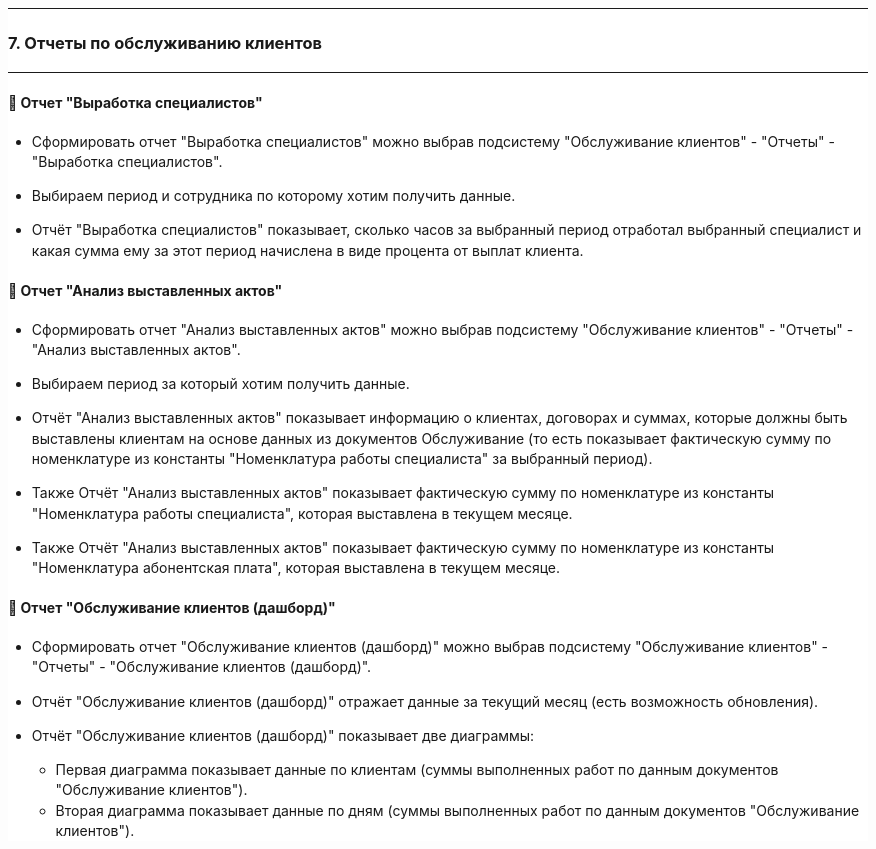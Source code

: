 ***
### 7. Отчеты по обслуживанию клиентов
***
#### 📝 Отчет "Выработка специалистов"

- Сформировать отчет "Выработка специалистов" можно выбрав подсистему "Обслуживание клиентов" - "Отчеты" - "Выработка специалистов".

- Выбираем период и сотрудника по которому хотим получить данные.

- Отчёт "Выработка специалистов" показывает, сколько часов за выбранный период отработал выбранный специалист и какая сумма ему за этот период начислена в виде процента от выплат клиента.

#### 📝 Отчет "Анализ выставленных актов"

- Сформировать отчет "Анализ выставленных актов" можно выбрав подсистему "Обслуживание клиентов" - "Отчеты" - "Анализ выставленных актов".

- Выбираем период за который хотим получить данные.

- Отчёт "Анализ выставленных актов" показывает информацию о клиентах, договорах и суммах, которые должны быть выставлены клиентам на основе данных из документов Обслуживание (то есть показывает фактическую сумму по номенклатуре из константы "Номенклатура работы специалиста" за выбранный период).

- Также Отчёт "Анализ выставленных актов" показывает фактическую сумму по номенклатуре из константы "Номенклатура работы специалиста", которая выставлена в текущем месяце.

- Также Отчёт "Анализ выставленных актов" показывает фактическую сумму по номенклатуре из константы "Номенклатура абонентская плата", которая выставлена в текущем месяце.

#### 📝 Отчет "Обслуживание клиентов (дашборд)"

- Сформировать отчет "Обслуживание клиентов (дашборд)" можно выбрав подсистему "Обслуживание клиентов" - "Отчеты" - "Обслуживание клиентов (дашборд)".

- Отчёт "Обслуживание клиентов (дашборд)" отражает данные за текущий месяц (есть возможность обновления).

- Отчёт "Обслуживание клиентов (дашборд)" показывает две диаграммы:
  - Первая диаграмма показывает данные по клиентам (суммы выполненных работ по данным документов "Обслуживание клиентов").
  - Вторая диаграмма показывает данные по дням (суммы выполненных работ по данным документов "Обслуживание клиентов").
 
<p align="center" width="100%">